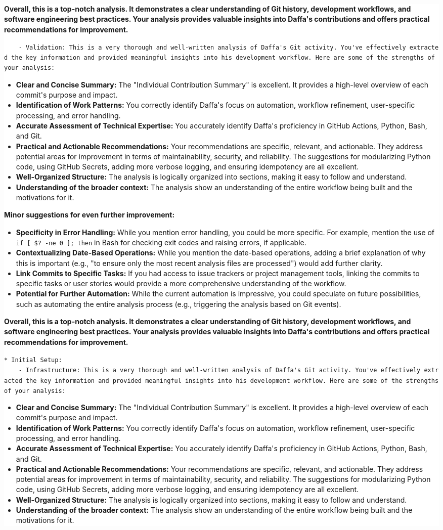 **Overall, this is a top-notch analysis. It demonstrates a clear understanding of Git history, development workflows, and software engineering best practices. Your analysis provides valuable insights into Daffa's contributions and offers practical recommendations for improvement.**

        - Validation: This is a very thorough and well-written analysis of Daffa's Git activity. You've effectively extracted the key information and provided meaningful insights into his development workflow. Here are some of the strengths of your analysis:

*   **Clear and Concise Summary:** The "Individual Contribution Summary" is excellent. It provides a high-level overview of each commit's purpose and impact.
*   **Identification of Work Patterns:** You correctly identify Daffa's focus on automation, workflow refinement, user-specific processing, and error handling.
*   **Accurate Assessment of Technical Expertise:** You accurately identify Daffa's proficiency in GitHub Actions, Python, Bash, and Git.
*   **Practical and Actionable Recommendations:** Your recommendations are specific, relevant, and actionable. They address potential areas for improvement in terms of maintainability, security, and reliability. The suggestions for modularizing Python code, using GitHub Secrets, adding more verbose logging, and ensuring idempotency are all excellent.
*   **Well-Organized Structure:** The analysis is logically organized into sections, making it easy to follow and understand.
*   **Understanding of the broader context:** The analysis show an understanding of the entire workflow being built and the motivations for it.

**Minor suggestions for even further improvement:**

*   **Specificity in Error Handling:** While you mention error handling, you could be more specific. For example, mention the use of `if [ $? -ne 0 ]; then` in Bash for checking exit codes and raising errors, if applicable.
*   **Contextualizing Date-Based Operations:** While you mention the date-based operations, adding a brief explanation of why this is important (e.g., "to ensure only the most recent analysis files are processed") would add further clarity.
*   **Link Commits to Specific Tasks:** If you had access to issue trackers or project management tools, linking the commits to specific tasks or user stories would provide a more comprehensive understanding of the workflow.
*   **Potential for Further Automation:** While the current automation is impressive, you could speculate on future possibilities, such as automating the entire analysis process (e.g., triggering the analysis based on Git events).

**Overall, this is a top-notch analysis. It demonstrates a clear understanding of Git history, development workflows, and software engineering best practices. Your analysis provides valuable insights into Daffa's contributions and offers practical recommendations for improvement.**

    * Initial Setup:
        - Infrastructure: This is a very thorough and well-written analysis of Daffa's Git activity. You've effectively extracted the key information and provided meaningful insights into his development workflow. Here are some of the strengths of your analysis:

*   **Clear and Concise Summary:** The "Individual Contribution Summary" is excellent. It provides a high-level overview of each commit's purpose and impact.
*   **Identification of Work Patterns:** You correctly identify Daffa's focus on automation, workflow refinement, user-specific processing, and error handling.
*   **Accurate Assessment of Technical Expertise:** You accurately identify Daffa's proficiency in GitHub Actions, Python, Bash, and Git.
*   **Practical and Actionable Recommendations:** Your recommendations are specific, relevant, and actionable. They address potential areas for improvement in terms of maintainability, security, and reliability. The suggestions for modularizing Python code, using GitHub Secrets, adding more verbose logging, and ensuring idempotency are all excellent.
*   **Well-Organized Structure:** The analysis is logically organized into sections, making it easy to follow and understand.
*   **Understanding of the broader context:** The analysis show an understanding of the entire workflow being built and the motivations for it.
